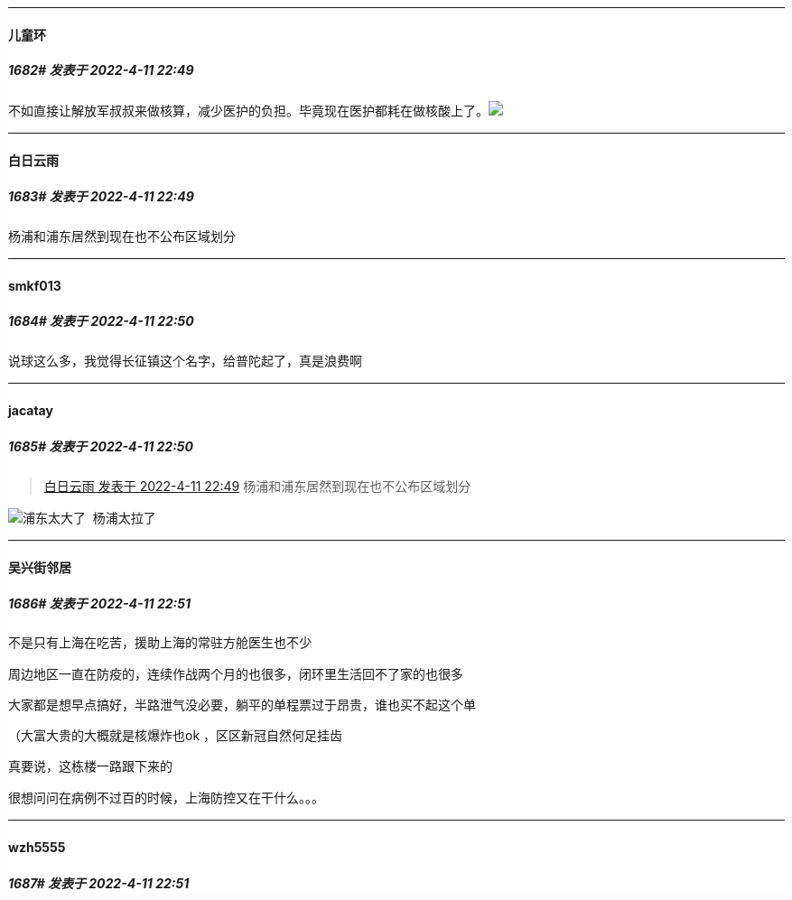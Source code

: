 *****

####  儿童环  
##### 1682#       发表于 2022-4-11 22:49

不如直接让解放军叔叔来做核算，减少医护的负担。毕竟现在医护都耗在做核酸上了。<img src="https://static.saraba1st.com/image/smiley/face2017/067.png" referrerpolicy="no-referrer">

*****

####  白日云雨  
##### 1683#       发表于 2022-4-11 22:49

杨浦和浦东居然到现在也不公布区域划分

*****

####  smkf013  
##### 1684#       发表于 2022-4-11 22:50

说球这么多，我觉得长征镇这个名字，给普陀起了，真是浪费啊

*****

####  jacatay  
##### 1685#       发表于 2022-4-11 22:50

<blockquote><a href="httphttps://bbs.saraba1st.com/2b/forum.php?mod=redirect&amp;goto=findpost&amp;pid=55412563&amp;ptid=2063938" target="_blank">白日云雨 发表于 2022-4-11 22:49</a>
杨浦和浦东居然到现在也不公布区域划分</blockquote>
<img src="https://static.saraba1st.com/image/smiley/face2017/067.png" referrerpolicy="no-referrer">浦东太大了  杨浦太拉了

*****

####  吴兴街邻居  
##### 1686#       发表于 2022-4-11 22:51

不是只有上海在吃苦，援助上海的常驻方舱医生也不少

周边地区一直在防疫的，连续作战两个月的也很多，闭环里生活回不了家的也很多

大家都是想早点搞好，半路泄气没必要，躺平的单程票过于昂贵，谁也买不起这个单

（大富大贵的大概就是核爆炸也ok ，区区新冠自然何足挂齿

真要说，这栋楼一路跟下来的

很想问问在病例不过百的时候，上海防控又在干什么。。。



*****

####  wzh5555  
##### 1687#       发表于 2022-4-11 22:51

